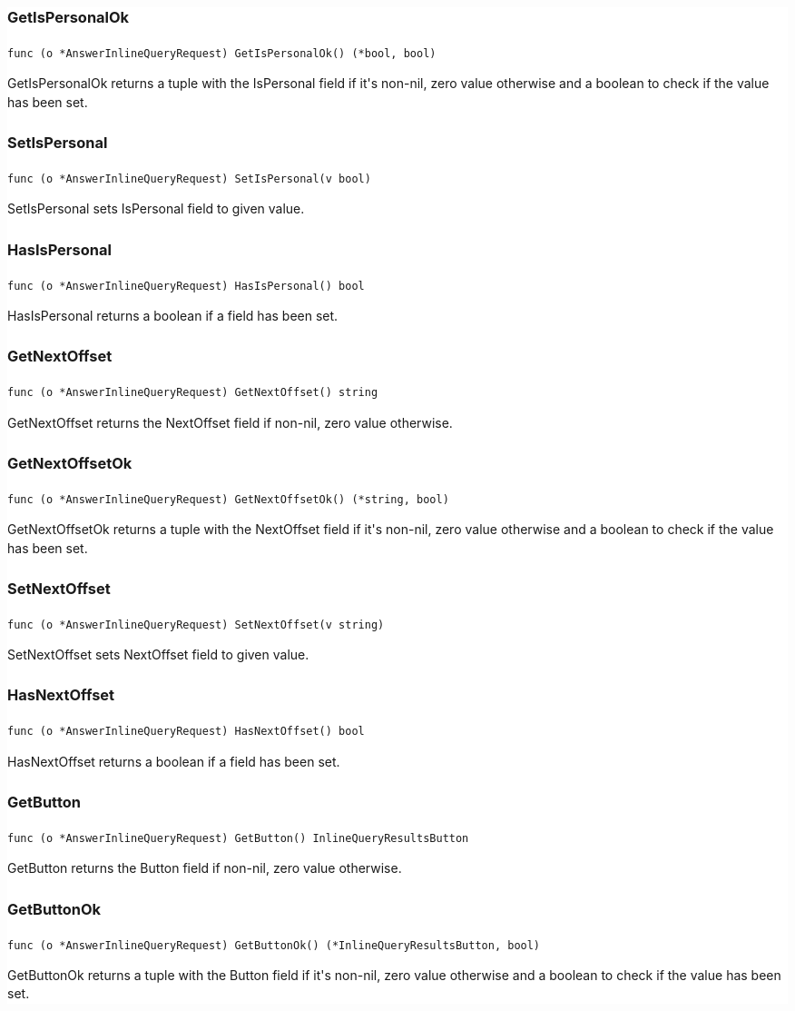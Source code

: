### GetIsPersonalOk

`func (o *AnswerInlineQueryRequest) GetIsPersonalOk() (*bool, bool)`

GetIsPersonalOk returns a tuple with the IsPersonal field if it's non-nil, zero value otherwise
and a boolean to check if the value has been set.

### SetIsPersonal

`func (o *AnswerInlineQueryRequest) SetIsPersonal(v bool)`

SetIsPersonal sets IsPersonal field to given value.

### HasIsPersonal

`func (o *AnswerInlineQueryRequest) HasIsPersonal() bool`

HasIsPersonal returns a boolean if a field has been set.

### GetNextOffset

`func (o *AnswerInlineQueryRequest) GetNextOffset() string`

GetNextOffset returns the NextOffset field if non-nil, zero value otherwise.

### GetNextOffsetOk

`func (o *AnswerInlineQueryRequest) GetNextOffsetOk() (*string, bool)`

GetNextOffsetOk returns a tuple with the NextOffset field if it's non-nil, zero value otherwise
and a boolean to check if the value has been set.

### SetNextOffset

`func (o *AnswerInlineQueryRequest) SetNextOffset(v string)`

SetNextOffset sets NextOffset field to given value.

### HasNextOffset

`func (o *AnswerInlineQueryRequest) HasNextOffset() bool`

HasNextOffset returns a boolean if a field has been set.

### GetButton

`func (o *AnswerInlineQueryRequest) GetButton() InlineQueryResultsButton`

GetButton returns the Button field if non-nil, zero value otherwise.

### GetButtonOk

`func (o *AnswerInlineQueryRequest) GetButtonOk() (*InlineQueryResultsButton, bool)`

GetButtonOk returns a tuple with the Button field if it's non-nil, zero value otherwise
and a boolean to check if the value has been set.
